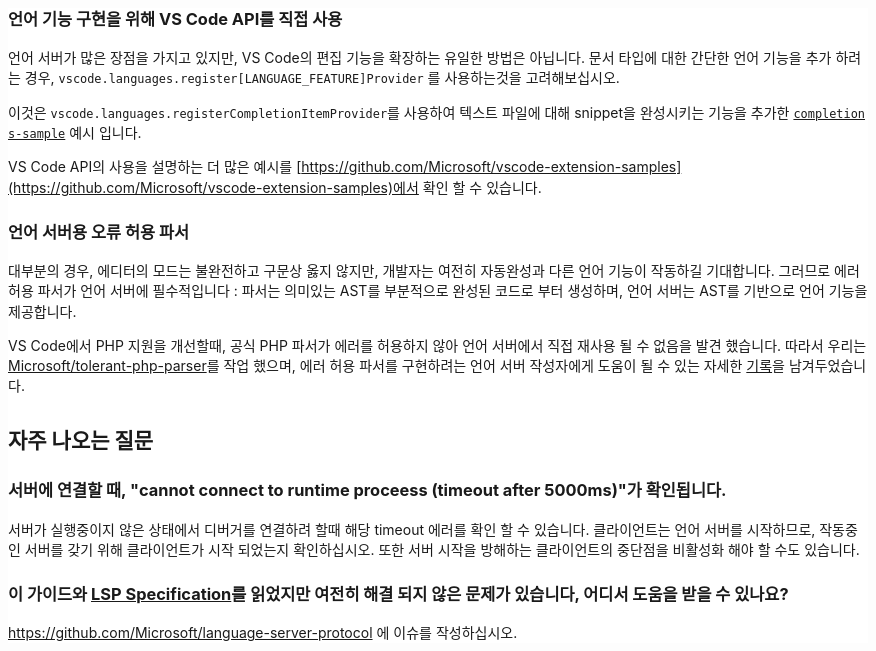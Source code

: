 ### 언어 기능 구현을 위해 VS Code API를 직접 사용



언어 서버가 많은 장점을 가지고 있지만, VS Code의 편집 기능을 확장하는 유일한 방법은 아닙니다. 문서 타입에 대한 간단한 언어 기능을 추가 하려는 경우, `vscode.languages.register[LANGUAGE_FEATURE]Provider` 를 사용하는것을 고려해보십시오. 



이것은 `vscode.languages.registerCompletionItemProvider`를 사용하여 텍스트 파일에 대해 snippet을 완성시키는 기능을 추가한 [`completions-sample`](https://github.com/Microsoft/vscode-extension-samples/tree/master/completions-sample) 예시 입니다. 



VS Code API의 사용을 설명하는 더 많은 예시를 [https://github.com/Microsoft/vscode-extension-samples](https://github.com/Microsoft/vscode-extension-samples)에서 확인 할 수 있습니다. 



### 언어 서버용 오류 허용 파서



대부분의 경우, 에디터의 모드는 불완전하고 구문상 옳지 않지만, 개발자는 여전히 자동완성과 다른 언어 기능이 작동하길 기대합니다. 그러므로 에러 허용 파서가 언어 서버에 필수적입니다 : 파서는 의미있는 AST를 부분적으로 완성된 코드로 부터 생성하며, 언어 서버는 AST를 기반으로 언어 기능을 제공합니다.



VS Code에서 PHP 지원을 개선할때, 공식 PHP 파서가 에러를 허용하지 않아 언어 서버에서 직접 재사용 될 수 없음을 발견 했습니다. 따라서 우리는 
[Microsoft/tolerant-php-parser](https://github.com/Microsoft/tolerant-php-parser)를 작업 했으며, 에러 허용 파서를 구현하려는 언어 서버 작성자에게 도움이 될 수 있는 자세한 [기록](https://github.com/Microsoft/tolerant-php-parser/blob/master/docs/HowItWorks.md)을 남겨두었습니다.  



## 자주 나오는 질문



### 서버에 연결할 때, "cannot connect to runtime proceess (timeout after 5000ms)"가 확인됩니다.



서버가 실행중이지 않은 상태에서 디버거를 연결하려 할때 해당 timeout 에러를 확인 할 수 있습니다. 클라이언트는 언어 서버를 시작하므로, 작동중인 서버를 갖기 위해 클라이언트가 시작 되었는지 확인하십시오. 또한 서버 시작을 방해하는 클라이언트의 중단점을 비활성화 해야 할 수도 있습니다. 



### 이 가이드와 [LSP Specification](https://microsoft.github.io/language-server-protocol/)를 읽었지만 여전히 해결 되지 않은 문제가 있습니다, 어디서 도움을 받을 수 있나요?



https://github.com/Microsoft/language-server-protocol 에 이슈를 작성하십시오. 


